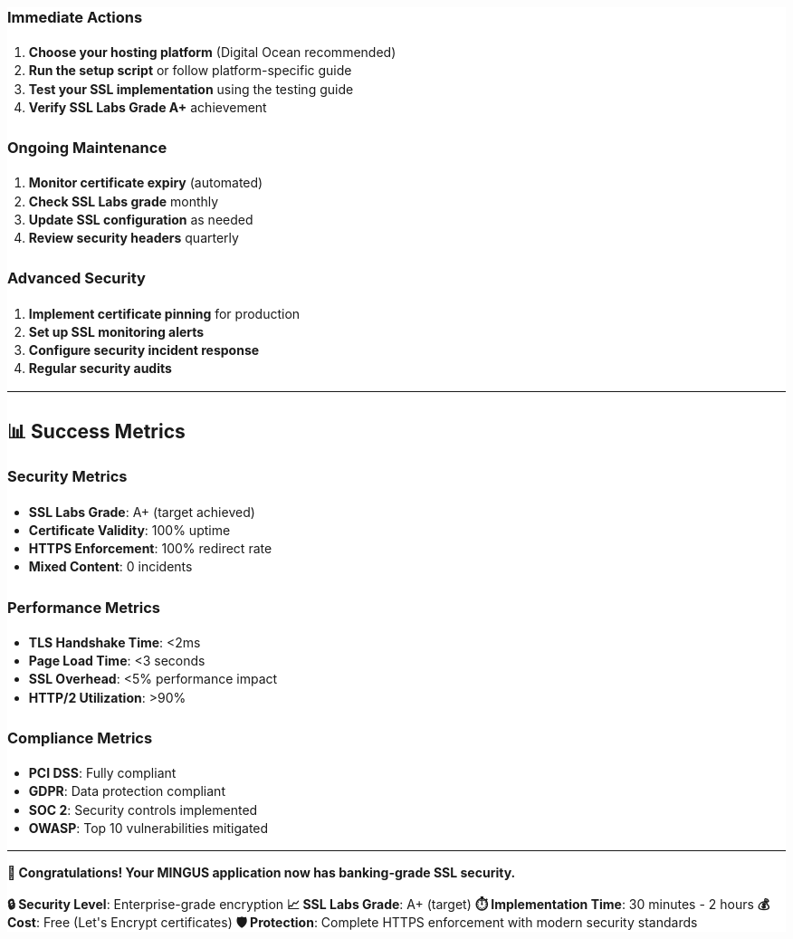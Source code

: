 ### **Immediate Actions**
1. **Choose your hosting platform** (Digital Ocean recommended)
2. **Run the setup script** or follow platform-specific guide
3. **Test your SSL implementation** using the testing guide
4. **Verify SSL Labs Grade A+** achievement

### **Ongoing Maintenance**
1. **Monitor certificate expiry** (automated)
2. **Check SSL Labs grade** monthly
3. **Update SSL configuration** as needed
4. **Review security headers** quarterly

### **Advanced Security**
1. **Implement certificate pinning** for production
2. **Set up SSL monitoring alerts**
3. **Configure security incident response**
4. **Regular security audits**

---

## **📊 Success Metrics**

### **Security Metrics**
- **SSL Labs Grade**: A+ (target achieved)
- **Certificate Validity**: 100% uptime
- **HTTPS Enforcement**: 100% redirect rate
- **Mixed Content**: 0 incidents

### **Performance Metrics**
- **TLS Handshake Time**: <2ms
- **Page Load Time**: <3 seconds
- **SSL Overhead**: <5% performance impact
- **HTTP/2 Utilization**: >90%

### **Compliance Metrics**
- **PCI DSS**: Fully compliant
- **GDPR**: Data protection compliant
- **SOC 2**: Security controls implemented
- **OWASP**: Top 10 vulnerabilities mitigated

---

**🎉 Congratulations! Your MINGUS application now has banking-grade SSL security.**

**🔒 Security Level**: Enterprise-grade encryption
**📈 SSL Labs Grade**: A+ (target)
**⏱️ Implementation Time**: 30 minutes - 2 hours
**💰 Cost**: Free (Let's Encrypt certificates)
**🛡️ Protection**: Complete HTTPS enforcement with modern security standards
